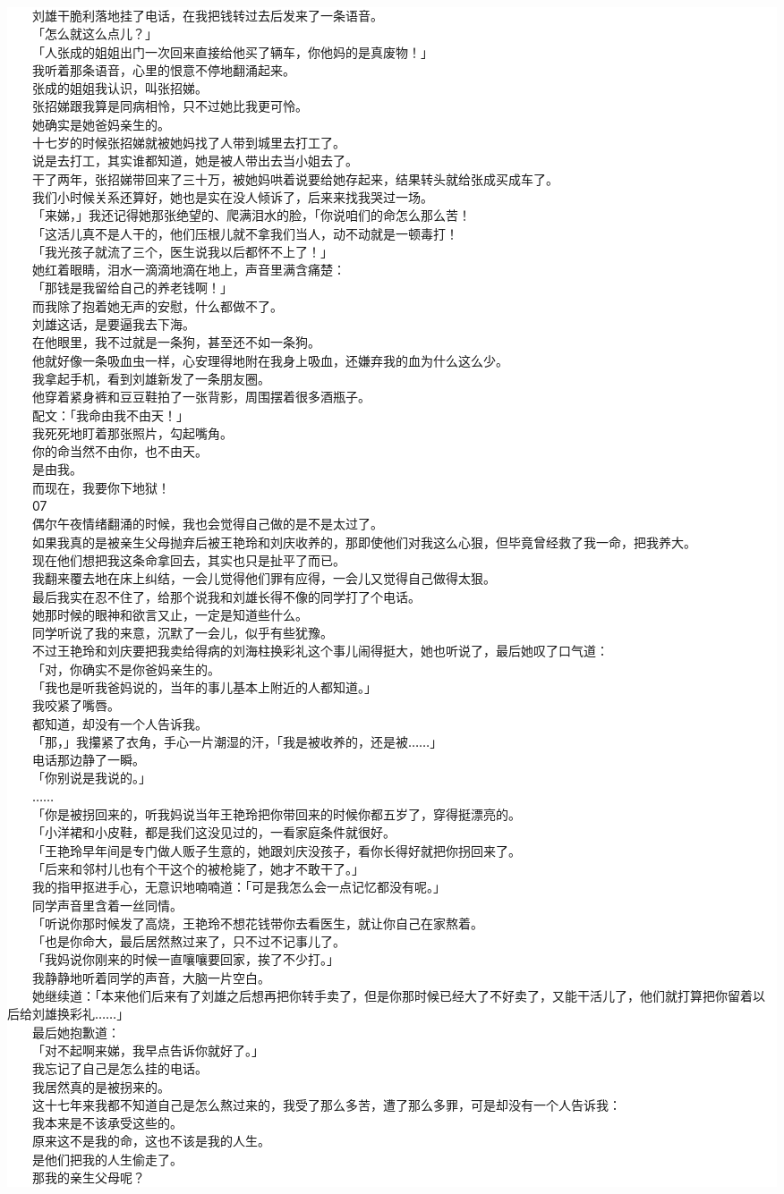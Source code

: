 &emsp;&emsp;刘雄干脆利落地挂了电话，在我把钱转过去后发来了一条语音。  
&emsp;&emsp;「怎么就这么点儿？」  
&emsp;&emsp;「人张成的姐姐出门一次回来直接给他买了辆车，你他妈的是真废物！」  
&emsp;&emsp;我听着那条语音，心里的恨意不停地翻涌起来。  
&emsp;&emsp;张成的姐姐我认识，叫张招娣。  
&emsp;&emsp;张招娣跟我算是同病相怜，只不过她比我更可怜。  
&emsp;&emsp;她确实是她爸妈亲生的。  
&emsp;&emsp;十七岁的时候张招娣就被她妈找了人带到城里去打工了。  
&emsp;&emsp;说是去打工，其实谁都知道，她是被人带出去当小姐去了。  
&emsp;&emsp;干了两年，张招娣带回来了三十万，被她妈哄着说要给她存起来，结果转头就给张成买成车了。  
&emsp;&emsp;我们小时候关系还算好，她也是实在没人倾诉了，后来来找我哭过一场。  
&emsp;&emsp;「来娣，」我还记得她那张绝望的、爬满泪水的脸，「你说咱们的命怎么那么苦！  
&emsp;&emsp;「这活儿真不是人干的，他们压根儿就不拿我们当人，动不动就是一顿毒打！  
&emsp;&emsp;「我光孩子就流了三个，医生说我以后都怀不上了！」  
&emsp;&emsp;她红着眼睛，泪水一滴滴地滴在地上，声音里满含痛楚：  
&emsp;&emsp;「那钱是我留给自己的养老钱啊！」  
&emsp;&emsp;而我除了抱着她无声的安慰，什么都做不了。  
&emsp;&emsp;刘雄这话，是要逼我去下海。  
&emsp;&emsp;在他眼里，我不过就是一条狗，甚至还不如一条狗。  
&emsp;&emsp;他就好像一条吸血虫一样，心安理得地附在我身上吸血，还嫌弃我的血为什么这么少。  
&emsp;&emsp;我拿起手机，看到刘雄新发了一条朋友圈。  
&emsp;&emsp;他穿着紧身裤和豆豆鞋拍了一张背影，周围摆着很多酒瓶子。  
&emsp;&emsp;配文：「我命由我不由天！」  
&emsp;&emsp;我死死地盯着那张照片，勾起嘴角。  
&emsp;&emsp;你的命当然不由你，也不由天。  
&emsp;&emsp;是由我。  
&emsp;&emsp;而现在，我要你下地狱！  
&emsp;&emsp;07  
&emsp;&emsp;偶尔午夜情绪翻涌的时候，我也会觉得自己做的是不是太过了。  
&emsp;&emsp;如果我真的是被亲生父母抛弃后被王艳玲和刘庆收养的，那即使他们对我这么心狠，但毕竟曾经救了我一命，把我养大。  
&emsp;&emsp;现在他们想把我这条命拿回去，其实也只是扯平了而已。  
&emsp;&emsp;我翻来覆去地在床上纠结，一会儿觉得他们罪有应得，一会儿又觉得自己做得太狠。  
&emsp;&emsp;最后我实在忍不住了，给那个说我和刘雄长得不像的同学打了个电话。  
&emsp;&emsp;她那时候的眼神和欲言又止，一定是知道些什么。  
&emsp;&emsp;同学听说了我的来意，沉默了一会儿，似乎有些犹豫。  
&emsp;&emsp;不过王艳玲和刘庆要把我卖给得病的刘海柱换彩礼这个事儿闹得挺大，她也听说了，最后她叹了口气道：  
&emsp;&emsp;「对，你确实不是你爸妈亲生的。  
&emsp;&emsp;「我也是听我爸妈说的，当年的事儿基本上附近的人都知道。」  
&emsp;&emsp;我咬紧了嘴唇。  
&emsp;&emsp;都知道，却没有一个人告诉我。  
&emsp;&emsp;「那，」我攥紧了衣角，手心一片潮湿的汗，「我是被收养的，还是被……」  
&emsp;&emsp;电话那边静了一瞬。  
&emsp;&emsp;「你别说是我说的。」  
&emsp;&emsp;……  
&emsp;&emsp;「你是被拐回来的，听我妈说当年王艳玲把你带回来的时候你都五岁了，穿得挺漂亮的。  
&emsp;&emsp;「小洋裙和小皮鞋，都是我们这没见过的，一看家庭条件就很好。  
&emsp;&emsp;「王艳玲早年间是专门做人贩子生意的，她跟刘庆没孩子，看你长得好就把你拐回来了。  
&emsp;&emsp;「后来和邻村儿也有个干这个的被枪毙了，她才不敢干了。」  
&emsp;&emsp;我的指甲抠进手心，无意识地喃喃道：「可是我怎么会一点记忆都没有呢。」  
&emsp;&emsp;同学声音里含着一丝同情。  
&emsp;&emsp;「听说你那时候发了高烧，王艳玲不想花钱带你去看医生，就让你自己在家熬着。  
&emsp;&emsp;「也是你命大，最后居然熬过来了，只不过不记事儿了。  
&emsp;&emsp;「我妈说你刚来的时候一直嚷嚷要回家，挨了不少打。」  
&emsp;&emsp;我静静地听着同学的声音，大脑一片空白。  
&emsp;&emsp;她继续道：「本来他们后来有了刘雄之后想再把你转手卖了，但是你那时候已经大了不好卖了，又能干活儿了，他们就打算把你留着以后给刘雄换彩礼……」  
&emsp;&emsp;最后她抱歉道：  
&emsp;&emsp;「对不起啊来娣，我早点告诉你就好了。」  
&emsp;&emsp;我忘记了自己是怎么挂的电话。  
&emsp;&emsp;我居然真的是被拐来的。  
&emsp;&emsp;这十七年来我都不知道自己是怎么熬过来的，我受了那么多苦，遭了那么多罪，可是却没有一个人告诉我：  
&emsp;&emsp;我本来是不该承受这些的。  
&emsp;&emsp;原来这不是我的命，这也不该是我的人生。  
&emsp;&emsp;是他们把我的人生偷走了。  
&emsp;&emsp;那我的亲生父母呢？  